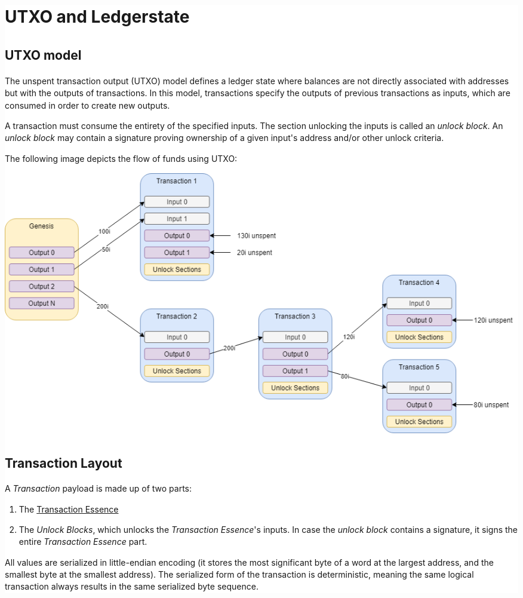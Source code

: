 # UTXO and Ledgerstate

## UTXO model

The unspent transaction output (UTXO) model defines a ledger state where balances are not directly associated with addresses but with the outputs of transactions. In this model, transactions specify the outputs of previous transactions as inputs, which are consumed in order to create new outputs.

A transaction must consume the entirety of the specified inputs. The section unlocking the inputs is called an _unlock block_. An _unlock block_ may contain a signature proving ownership of a given input's address and/or other unlock criteria.

The following image depicts the flow of funds using UTXO:

![Flow of funds using UTXO](../../../static/img/protocol_specification/utxo_fund_flow.png "Flow of funds using UTXO")

## Transaction Layout

A _Transaction_ payload is made up of two parts:

1. The [Transaction Essence](#transaction-essence)
    
2. The _Unlock Blocks_,  which unlocks the _Transaction Essence_'s inputs. In case the _unlock block_ contains a signature, it signs the entire _Transaction Essence_ part.

All values are serialized in little-endian encoding (it stores the most significant byte of a word at the largest address, and the smallest byte at the smallest address). The serialized form of the transaction is deterministic, meaning the same logical transaction always results in the same serialized byte sequence.
